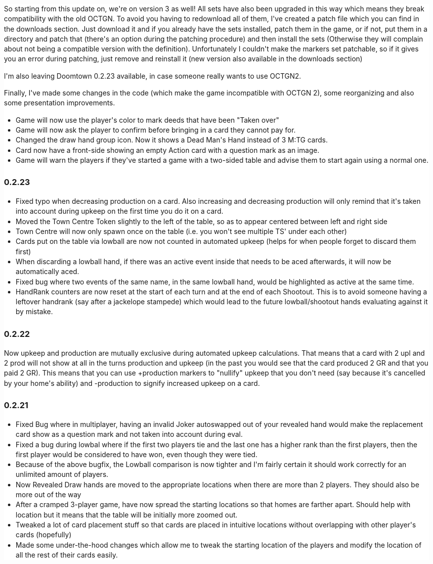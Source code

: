 So starting from this update on, we're on version 3 as well! All sets have also been upgraded in this way which means they break compatibility with the old OCTGN. To avoid you having to redownload all of them, I've created a patch file which you can find in the downloads section. Just download it and if you already have the sets installed, patch them in the game, or if not, put them in a directory and patch that (there's an option during the patching procedure) and then install the sets (Otherwise they will complain about not being a compatible version with the definition). Unfortunately I couldn't make the markers set patchable, so if it gives you an error during patching, just remove and reinstall it (new version also available in the downloads section)

I'm also leaving Doomtown 0.2.23 available, in case someone really wants to use OCTGN2.

Finally, I've made some changes in the code (which make the game incompatible with OCTGN 2), some reorganizing and also some presentation improvements.

* Game will now use the player's color to mark deeds that have been "Taken over"
* Game will now ask the player to confirm before bringing in a card they cannot pay for.
* Changed the draw hand group icon. Now it shows a Dead Man's Hand instead of 3 M:TG cards.
* Card now have a front-side showing an empty Action card with a question mark as an image.
* Game will warn the players if they've started a game with a two-sided table and advise them to start again using a normal one.

### 0.2.23


* Fixed typo when decreasing production on a card. Also increasing and decreasing production will only remind that it's taken into account during upkeep on the first time you do it on a card.
* Moved the Town Centre Token slightly to the left of the table, so as to appear centered between left and right side
* Town Centre will now only spawn once on the table (i.e. you won't see multiple TS' under each other)
* Cards put on the table via lowball are now not counted in automated upkeep (helps for when people forget to discard them first)
* When discarding a lowball hand, if there was an active event inside that needs to be aced afterwards, it will now be automatically aced.
* Fixed bug where two events of the same name, in the same lowball hand, would be highlighted as active at the same time.
* HandRank counters are now reset at the start of each turn and at the end of each Shootout. This is to avoid someone having a leftover handrank (say after a jackelope stampede) which would lead to the future lowball/shootout hands evaluating against it by mistake.

### 0.2.22

Now upkeep and production are mutually exclusive during automated upkeep calculations. That means that a card with 2 upl and 2 prod will not show at all in the turns production and upkeep (in the past you would see that the card produced 2 GR and that you paid 2 GR). This means that you can use +production markers to "nullify" upkeep that you don't need (say because it's cancelled by your home's ability) and -production to signify increased upkeep on a card.

### 0.2.21


* Fixed Bug where in multiplayer, having an invalid Joker autoswapped out of your revealed hand would make the replacement card show as a question mark and not taken into account during eval.
* Fixed a bug during lowbal where if the first two players tie and the last one has a higher rank than the first players, then the first player would be considered to have won, even though they were tied.
* Because of the above bugfix, the Lowball comparison is now tighter and I'm fairly certain it should work correctly for an unlimited amount of players.
* Now Revealed Draw hands are moved to the appropriate locations when there are more than 2 players. They should also be more out of the way
* After a cramped 3-player game, have now spread the starting locations so that homes are farther apart. Should help with location but it means that the table will be initially more zoomed out.
* Tweaked a lot of card placement stuff so that cards are placed in intuitive locations without overlapping with other player's cards (hopefully)
* Made some under-the-hood changes which allow me to tweak the starting location of the players and modify the location of all the rest of their cards easily.

